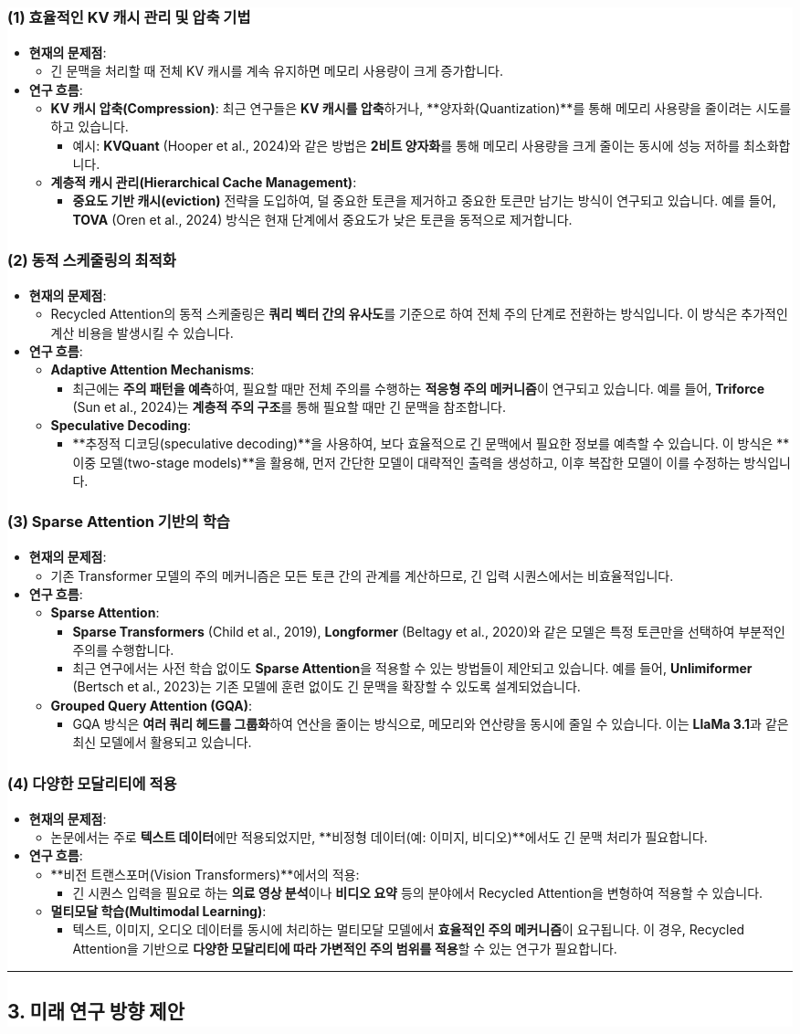 ### (1) **효율적인 KV 캐시 관리 및 압축 기법**
- **현재의 문제점**:
  - 긴 문맥을 처리할 때 전체 KV 캐시를 계속 유지하면 메모리 사용량이 크게 증가합니다.
- **연구 흐름**:
  - **KV 캐시 압축(Compression)**: 최근 연구들은 **KV 캐시를 압축**하거나, **양자화(Quantization)**를 통해 메모리 사용량을 줄이려는 시도를 하고 있습니다.
    - 예시: **KVQuant** (Hooper et al., 2024)와 같은 방법은 **2비트 양자화**를 통해 메모리 사용량을 크게 줄이는 동시에 성능 저하를 최소화합니다.
  - **계층적 캐시 관리(Hierarchical Cache Management)**:
    - **중요도 기반 캐시(eviction)** 전략을 도입하여, 덜 중요한 토큰을 제거하고 중요한 토큰만 남기는 방식이 연구되고 있습니다. 예를 들어, **TOVA** (Oren et al., 2024) 방식은 현재 단계에서 중요도가 낮은 토큰을 동적으로 제거합니다.

### (2) **동적 스케줄링의 최적화**
- **현재의 문제점**:
  - Recycled Attention의 동적 스케줄링은 **쿼리 벡터 간의 유사도**를 기준으로 하여 전체 주의 단계로 전환하는 방식입니다. 이 방식은 추가적인 계산 비용을 발생시킬 수 있습니다.
- **연구 흐름**:
  - **Adaptive Attention Mechanisms**:
    - 최근에는 **주의 패턴을 예측**하여, 필요할 때만 전체 주의를 수행하는 **적응형 주의 메커니즘**이 연구되고 있습니다. 예를 들어, **Triforce** (Sun et al., 2024)는 **계층적 주의 구조**를 통해 필요할 때만 긴 문맥을 참조합니다.
  - **Speculative Decoding**:
    - **추정적 디코딩(speculative decoding)**을 사용하여, 보다 효율적으로 긴 문맥에서 필요한 정보를 예측할 수 있습니다. 이 방식은 **이중 모델(two-stage models)**을 활용해, 먼저 간단한 모델이 대략적인 출력을 생성하고, 이후 복잡한 모델이 이를 수정하는 방식입니다.

### (3) **Sparse Attention 기반의 학습**
- **현재의 문제점**:
  - 기존 Transformer 모델의 주의 메커니즘은 모든 토큰 간의 관계를 계산하므로, 긴 입력 시퀀스에서는 비효율적입니다.
- **연구 흐름**:
  - **Sparse Attention**:
    - **Sparse Transformers** (Child et al., 2019), **Longformer** (Beltagy et al., 2020)와 같은 모델은 특정 토큰만을 선택하여 부분적인 주의를 수행합니다.
    - 최근 연구에서는 사전 학습 없이도 **Sparse Attention**을 적용할 수 있는 방법들이 제안되고 있습니다. 예를 들어, **Unlimiformer** (Bertsch et al., 2023)는 기존 모델에 훈련 없이도 긴 문맥을 확장할 수 있도록 설계되었습니다.
  - **Grouped Query Attention (GQA)**:
    - GQA 방식은 **여러 쿼리 헤드를 그룹화**하여 연산을 줄이는 방식으로, 메모리와 연산량을 동시에 줄일 수 있습니다. 이는 **LlaMa 3.1**과 같은 최신 모델에서 활용되고 있습니다.

### (4) **다양한 모달리티에 적용**
- **현재의 문제점**:
  - 논문에서는 주로 **텍스트 데이터**에만 적용되었지만, **비정형 데이터(예: 이미지, 비디오)**에서도 긴 문맥 처리가 필요합니다.
- **연구 흐름**:
  - **비전 트랜스포머(Vision Transformers)**에서의 적용:
    - 긴 시퀀스 입력을 필요로 하는 **의료 영상 분석**이나 **비디오 요약** 등의 분야에서 Recycled Attention을 변형하여 적용할 수 있습니다.
  - **멀티모달 학습(Multimodal Learning)**:
    - 텍스트, 이미지, 오디오 데이터를 동시에 처리하는 멀티모달 모델에서 **효율적인 주의 메커니즘**이 요구됩니다. 이 경우, Recycled Attention을 기반으로 **다양한 모달리티에 따라 가변적인 주의 범위를 적용**할 수 있는 연구가 필요합니다.

---

## 3. **미래 연구 방향 제안**
